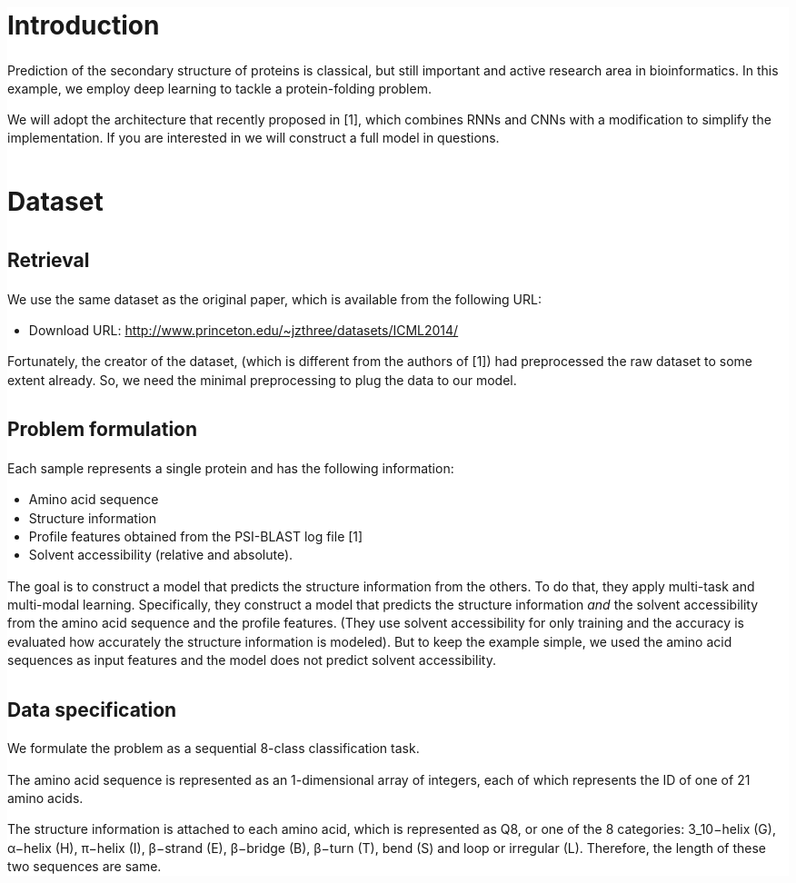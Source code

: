 # Introduction

Prediction of the secondary structure of proteins is classical, but still important
and active research area in bioinformatics.
In this example, we employ deep learning to tackle a protein-folding problem.

We will adopt the architecture that recently proposed in [1], which combines RNNs and CNNs
with a modification to simplify the implementation.
If you are interested in we will construct a full model in questions.

# Dataset

## Retrieval

We use the same dataset as the original paper, which is available from
the following URL:

* Download URL: http://www.princeton.edu/~jzthree/datasets/ICML2014/

Fortunately, the creator of the dataset, (which is different from the authors of [1])
had preprocessed the raw dataset to some extent already.
So, we need the minimal preprocessing to plug the data to our model.

## Problem formulation

Each sample represents a single protein and has the following information:

* Amino acid sequence
* Structure information
* Profile features obtained from the PSI-BLAST log file [1]
* Solvent accessibility (relative and absolute).

The goal is to construct a model that predicts the structure information from the others.
To do that, they apply multi-task and multi-modal learning.
Specifically, they construct a model that predicts the structure information *and*
the solvent accessibility from the amino acid sequence and the profile features.
(They use solvent accessibility for only training and the accuracy is evaluated how accurately the structure information is modeled).
But to keep the example simple, we used the amino acid sequences as input features
and the model does not predict solvent accessibility.

## Data specification

We formulate the problem as a sequential 8-class classification task.

The amino acid sequence is represented as an 1-dimensional array of integers,
each of which represents the ID of one of 21 amino acids.

The structure information is attached to each amino acid,
which is represented as Q8, or one of the 8 categories:
3_10−helix (G), α−helix (H), π−helix (I), β−strand (E), β−bridge (B), β−turn (T), bend (S) and loop or irregular (L).
Therefore, the length of these two sequences are same.
